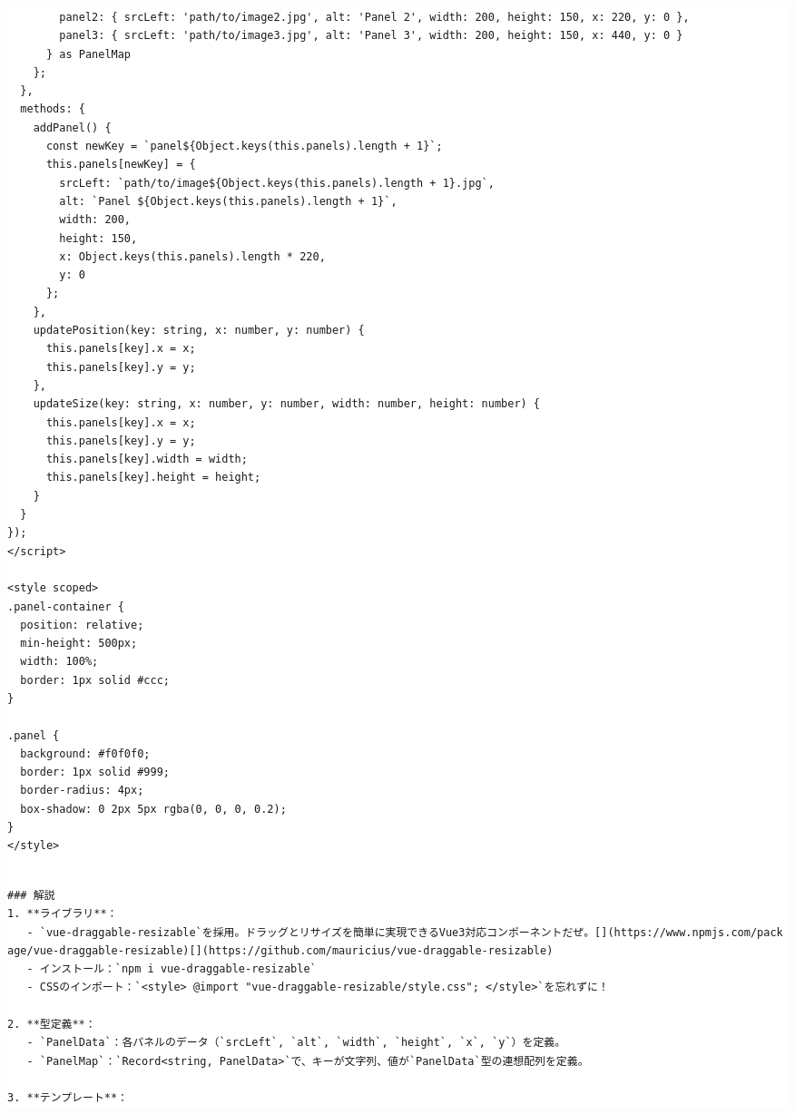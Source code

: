 ```vue
        panel2: { srcLeft: 'path/to/image2.jpg', alt: 'Panel 2', width: 200, height: 150, x: 220, y: 0 },
        panel3: { srcLeft: 'path/to/image3.jpg', alt: 'Panel 3', width: 200, height: 150, x: 440, y: 0 }
      } as PanelMap
    };
  },
  methods: {
    addPanel() {
      const newKey = `panel${Object.keys(this.panels).length + 1}`;
      this.panels[newKey] = {
        srcLeft: `path/to/image${Object.keys(this.panels).length + 1}.jpg`,
        alt: `Panel ${Object.keys(this.panels).length + 1}`,
        width: 200,
        height: 150,
        x: Object.keys(this.panels).length * 220,
        y: 0
      };
    },
    updatePosition(key: string, x: number, y: number) {
      this.panels[key].x = x;
      this.panels[key].y = y;
    },
    updateSize(key: string, x: number, y: number, width: number, height: number) {
      this.panels[key].x = x;
      this.panels[key].y = y;
      this.panels[key].width = width;
      this.panels[key].height = height;
    }
  }
});
</script>

<style scoped>
.panel-container {
  position: relative;
  min-height: 500px;
  width: 100%;
  border: 1px solid #ccc;
}

.panel {
  background: #f0f0f0;
  border: 1px solid #999;
  border-radius: 4px;
  box-shadow: 0 2px 5px rgba(0, 0, 0, 0.2);
}
</style>
```
```

### 解説
1. **ライブラリ**：
   - `vue-draggable-resizable`を採用。ドラッグとリサイズを簡単に実現できるVue3対応コンポーネントだぜ。[](https://www.npmjs.com/package/vue-draggable-resizable)[](https://github.com/mauricius/vue-draggable-resizable)
   - インストール：`npm i vue-draggable-resizable`
   - CSSのインポート：`<style> @import "vue-draggable-resizable/style.css"; </style>`を忘れずに！

2. **型定義**：
   - `PanelData`：各パネルのデータ（`srcLeft`, `alt`, `width`, `height`, `x`, `y`）を定義。
   - `PanelMap`：`Record<string, PanelData>`で、キーが文字列、値が`PanelData`型の連想配列を定義。

3. **テンプレート**：
```